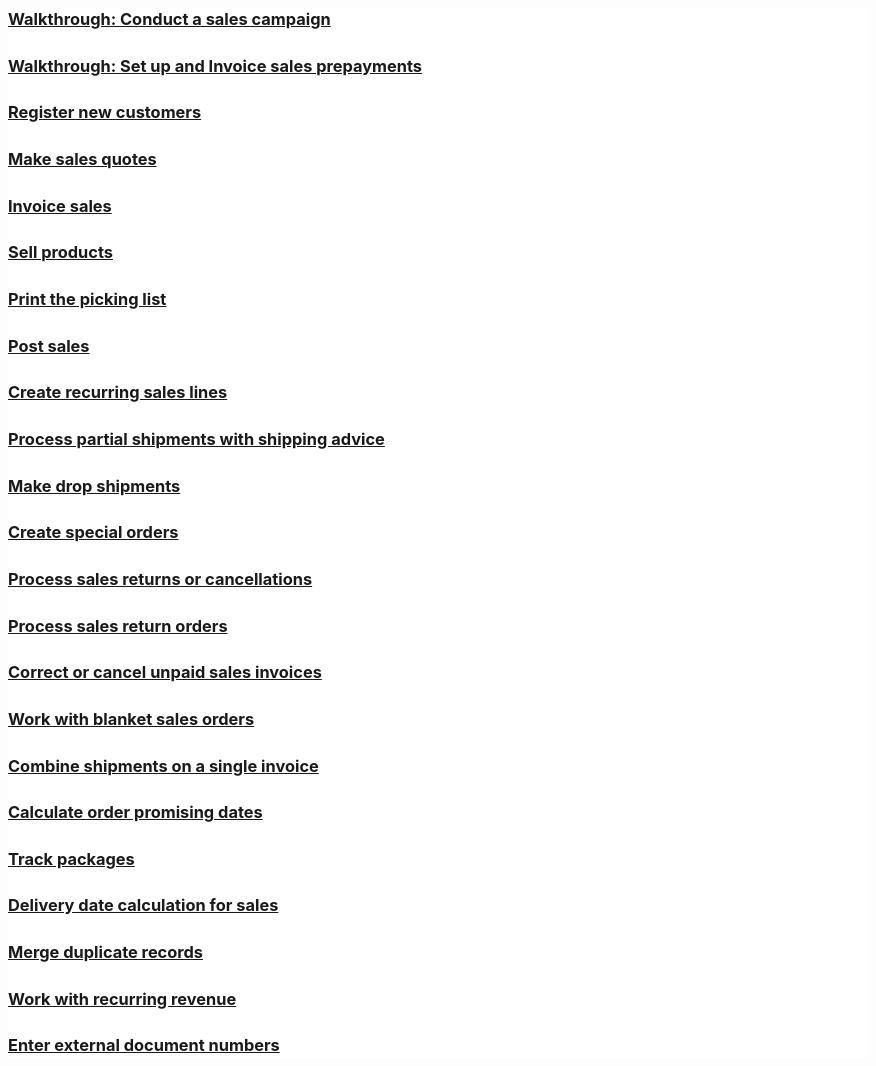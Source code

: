 ### [Walkthrough: Conduct a sales campaign](walkthrough-conducting-a-sales-campaign.md)
### [Walkthrough: Set up and Invoice sales prepayments](walkthrough-setting-up-and-invoicing-sales-prepayments.md)
### [Register new customers](sales-how-register-new-customers.md)
### [Make sales quotes](sales-how-make-offers.md)
### [Invoice sales](sales-how-invoice-sales.md)
### [Sell products](sales-how-sell-products.md)
### [Print the picking list](sales-how-print-picking-list.md)
### [Post sales](ui-post-sales.md)
### [Create recurring sales lines](sales-how-work-standard-lines.md)
### [Process partial shipments with shipping advice](sales-how-send-partial-shipments.md)
### [Make drop shipments](sales-how-drop-shipment.md)
### [Create special orders](sales-how-to-create-special-orders.md)
### [Process sales returns or cancellations](sales-how-process-sales-returns-cancellations.md)
### [Process sales return orders](sales-how-process-sales-returns-orders.md)
### [Correct or cancel unpaid sales invoices](sales-how-correct-cancel-sales-invoice.md)
### [Work with blanket sales orders](sales-how-to-create-blanket-sales-orders.md)
### [Combine shipments on a single invoice](sales-how-to-combine-shipments-on-a-single-invoice.md)
### [Calculate order promising dates](sales-how-to-calculate-order-promising-dates.md)
### [Track packages](sales-how-track-packages.md)
### [Delivery date calculation for sales](sales-date-calculation-for-sales.md)
### [Merge duplicate records](sales-how-merge-duplicate-records.md)
### [Work with recurring revenue](finance-recurring-invoicing.md)
### [Enter external document numbers](across-enter-external-document-numbers.md)

